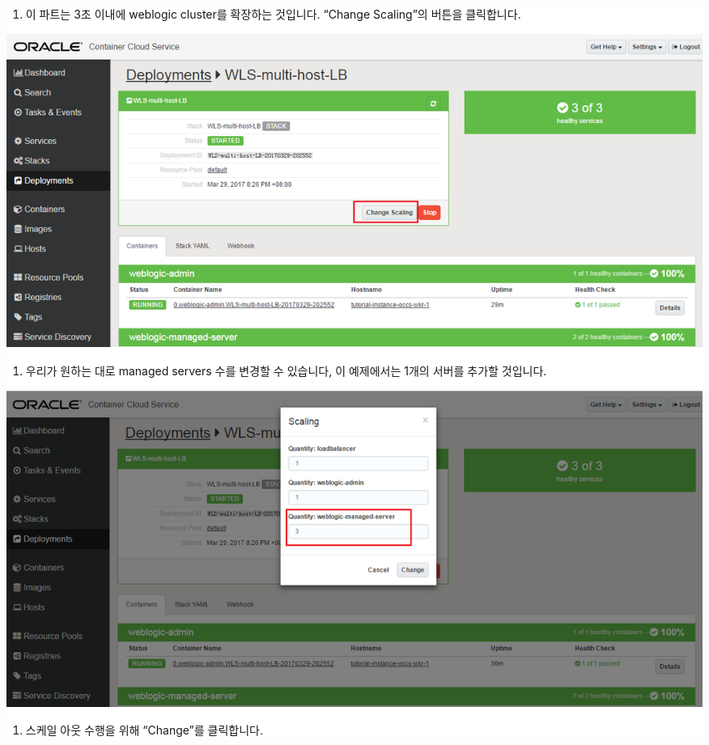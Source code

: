 1.  이 파트는 3초 이내에 weblogic cluster를 확장하는 것입니다. “Change
    Scaling”의 버튼을 클릭합니다.

![](media/bff5ee4432d52a51833ba9ed5cf931f5.png)

1.  우리가 원하는 대로 managed servers 수를 변경할 수 있습니다, 이 예제에서는
    1개의 서버를 추가할 것입니다.

![](media/479018647d89d23a0a22c4617e8a7e71.png)

1.  스케일 아웃 수행을 위해 “Change”를 클릭합니다.

